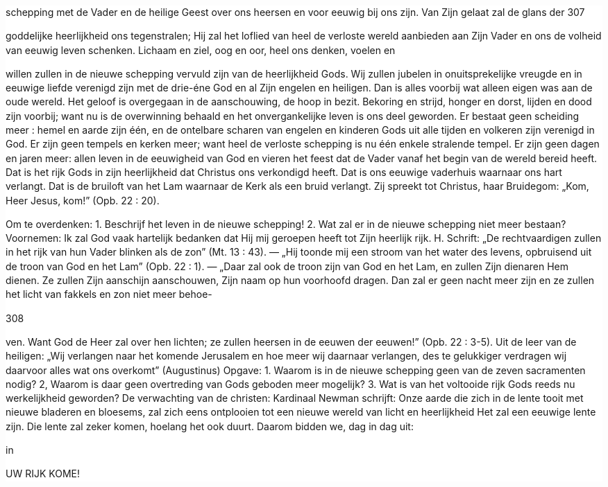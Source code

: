 schepping met de Vader en de heilige Geest over ons heersen
en voor eeuwig bij ons zijn. Van Zijn gelaat zal de glans der
307

goddelijke heerlijkheid ons tegenstralen; Hij zal het loflied
van heel de verloste wereld aanbieden aan Zijn Vader en ons
de volheid van eeuwig leven schenken.
Lichaam en ziel, oog en oor, heel ons denken, voelen en

willen zullen in de nieuwe schepping vervuld zijn van de heerlijkheid Gods. Wij zullen jubelen in onuitsprekelijke vreugde
en in eeuwige liefde verenigd zijn met de drie-éne God en al
Zijn engelen en heiligen.
Dan is alles voorbij wat alleen eigen was aan de oude wereld. Het geloof is overgegaan in de aanschouwing, de hoop
in bezit. Bekoring en strijd, honger en dorst, lijden en dood
zijn voorbij; want nu is de overwinning behaald en het onvergankelijke leven is ons deel geworden. Er bestaat geen scheiding meer : hemel en aarde zijn één, en de ontelbare scharen
van engelen en kinderen Gods uit alle tijden en volkeren zijn
verenigd in God. Er zijn geen tempels en kerken meer; want
heel de verloste schepping is nu één enkele stralende tempel.
Er zijn geen dagen en jaren meer: allen leven in de eeuwigheid van God en vieren het feest dat de Vader vanaf het begin
van de wereld bereid heeft.
Dat is het rijk Gods in zijn heerlijkheid dat Christus ons
verkondigd heeft. Dat is ons eeuwige vaderhuis waarnaar ons
hart verlangt. Dat is de bruiloft van het Lam waarnaar de
Kerk als een bruid verlangt. Zij spreekt tot Christus, haar
Bruidegom: „Kom, Heer Jesus, kom!” (Opb. 22 : 20).

Om te overdenken: 1. Beschrijf het leven in de nieuwe schepping! 2. Wat
zal er in de nieuwe schepping niet meer bestaan?
Voornemen: Ik zal God vaak hartelijk bedanken dat Hij mij geroepen heeft tot Zijn heerlijk rijk.
H. Schrift: „De rechtvaardigen zullen in het rijk van hun Vader blinken als de zon” (Mt. 13 : 43). — „Hij toonde mij een stroom van het
water des levens, opbruisend uit de troon van God en het Lam”
(Opb. 22 : 1). — „Daar zal ook de troon zijn van God en het Lam, en
zullen Zijn dienaren Hem dienen. Ze zullen Zijn aanschijn aanschouwen, Zijn naam op hun voorhoofd dragen. Dan zal er geen nacht
meer zijn en ze zullen het licht van fakkels en zon niet meer behoe-

308

ven. Want God de Heer zal over hen lichten; ze zullen heersen in de
eeuwen der eeuwen!” (Opb. 22 : 3-5).
Uit de leer van de heiligen: „Wij verlangen naar het komende Jerusalem en hoe meer wij daarnaar verlangen, des te gelukkiger verdragen wij daarvoor alles wat ons overkomt” (Augustinus)
Opgave: 1. Waarom is in de nieuwe schepping geen van de zeven sacramenten nodig? 2, Waarom is daar geen overtreding van Gods geboden meer mogelijk? 3. Wat is van het voltooide rijk Gods reeds nu
werkelijkheid geworden?
De verwachting van de christen: Kardinaal Newman schrijft: Onze
aarde die zich in de lente tooit met nieuwe bladeren en bloesems, zal
zich eens ontplooien tot een nieuwe wereld van licht en heerlijkheid
Het zal een eeuwige lente zijn. Die lente zal zeker komen, hoelang
het ook duurt. Daarom bidden we, dag in dag uit:

in

UW RIJK KOME!
